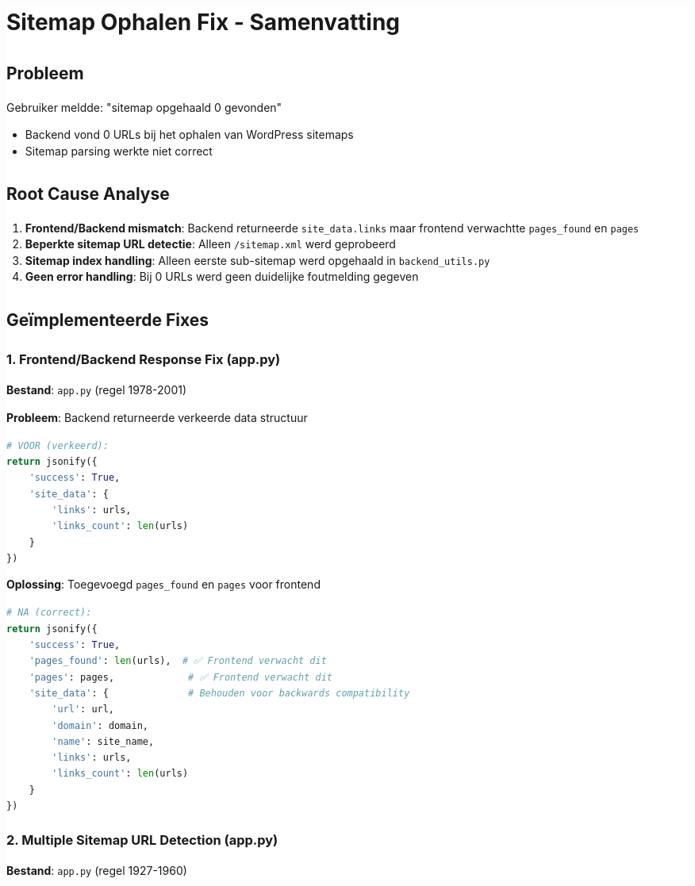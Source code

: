 # Sitemap Ophalen Fix - Samenvatting

## Probleem
Gebruiker meldde: "sitemap opgehaald 0 gevonden"
- Backend vond 0 URLs bij het ophalen van WordPress sitemaps
- Sitemap parsing werkte niet correct

## Root Cause Analyse
1. **Frontend/Backend mismatch**: Backend returneerde `site_data.links` maar frontend verwachtte `pages_found` en `pages`
2. **Beperkte sitemap URL detectie**: Alleen `/sitemap.xml` werd geprobeerd
3. **Sitemap index handling**: Alleen eerste sub-sitemap werd opgehaald in `backend_utils.py`
4. **Geen error handling**: Bij 0 URLs werd geen duidelijke foutmelding gegeven

## Geïmplementeerde Fixes

### 1. Frontend/Backend Response Fix (app.py)
**Bestand**: `app.py` (regel 1978-2001)

**Probleem**: Backend returneerde verkeerde data structuur
```python
# VOOR (verkeerd):
return jsonify({
    'success': True,
    'site_data': {
        'links': urls,
        'links_count': len(urls)
    }
})
```

**Oplossing**: Toegevoegd `pages_found` en `pages` voor frontend
```python
# NA (correct):
return jsonify({
    'success': True,
    'pages_found': len(urls),  # ✅ Frontend verwacht dit
    'pages': pages,             # ✅ Frontend verwacht dit
    'site_data': {              # Behouden voor backwards compatibility
        'url': url,
        'domain': domain,
        'name': site_name,
        'links': urls,
        'links_count': len(urls)
    }
})
```

### 2. Multiple Sitemap URL Detection (app.py)
**Bestand**: `app.py` (regel 1927-1960)
